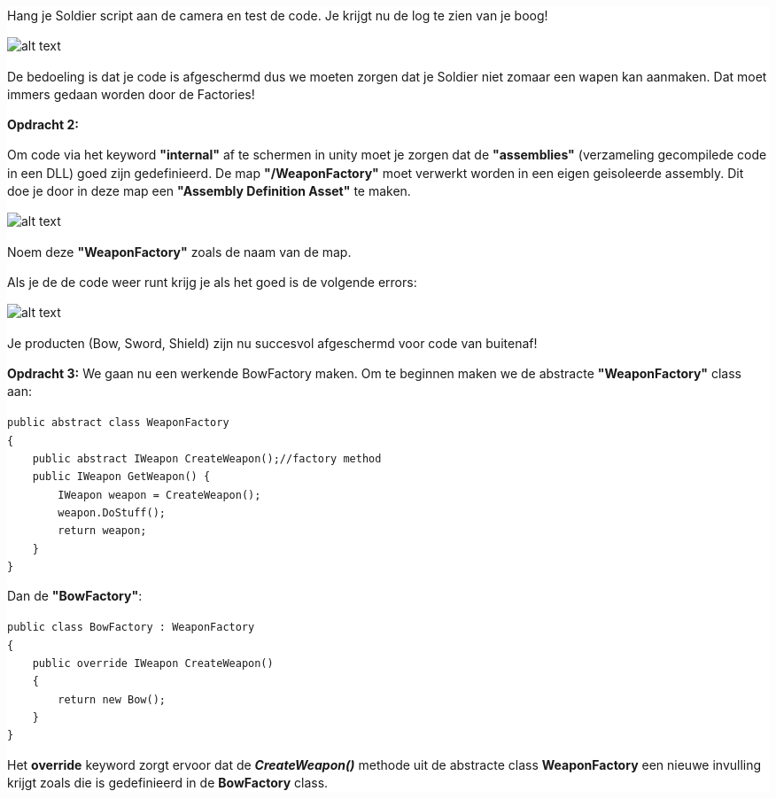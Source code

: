 ```
```

Hang je Soldier script aan de camera en test de code. Je krijgt nu de log te zien van je boog!

![alt text](../src/10_04_swing_debug.png)

De bedoeling is dat je code is afgeschermd dus we moeten zorgen dat je Soldier niet zomaar een wapen kan aanmaken. Dat moet immers gedaan worden door de Factories!

**Opdracht 2:**

Om code via het keyword **"internal"** af te schermen in unity moet je zorgen dat de **"assemblies"** (verzameling gecompilede code in een DLL) goed zijn gedefinieerd. De map **"/WeaponFactory"** moet verwerkt worden in een eigen geisoleerde assembly. Dit doe je door in deze map een **"Assembly Definition Asset"** te maken.

![alt text](../src/10_05_assembly_def.png)

Noem deze **"WeaponFactory"** zoals de naam van de map.

Als je de de code weer runt krijg je als het goed is de volgende errors:

![alt text](../src/10_06_internal_error.png)

Je producten (Bow, Sword, Shield) zijn nu succesvol afgeschermd voor code van buitenaf!

**Opdracht 3:**
We gaan nu een werkende BowFactory maken. Om te beginnen maken we de abstracte **"WeaponFactory"** class aan:

```
public abstract class WeaponFactory
{
    public abstract IWeapon CreateWeapon();//factory method
    public IWeapon GetWeapon() {
        IWeapon weapon = CreateWeapon();
        weapon.DoStuff();
        return weapon;
    }
}
```

Dan de **"BowFactory"**:

```
public class BowFactory : WeaponFactory
{
    public override IWeapon CreateWeapon()
    {
        return new Bow();
    }
}
```

Het **override** keyword zorgt ervoor dat de **_CreateWeapon()_** methode uit de abstracte class **WeaponFactory** een nieuwe invulling krijgt zoals die is gedefinieerd in de **BowFactory** class.
